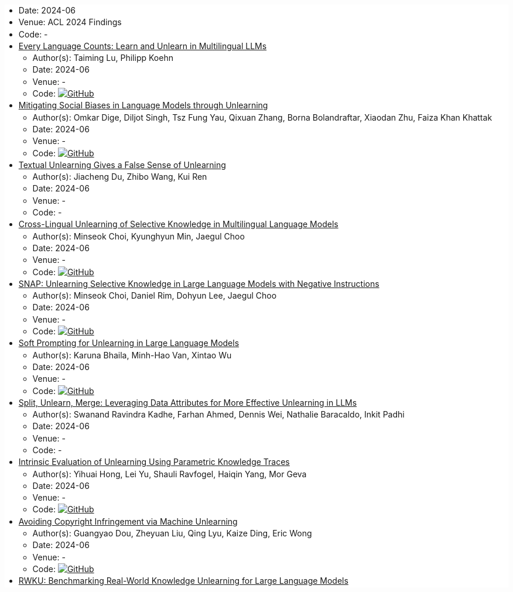   - Date: 2024-06
  - Venue: ACL 2024 Findings
  - Code: -
- [Every Language Counts: Learn and Unlearn in Multilingual LLMs](https://arxiv.org/abs/2406.13748)
  - Author(s): Taiming Lu, Philipp Koehn
  - Date: 2024-06
  - Venue: -
  - Code: [![GitHub](https://img.shields.io/badge/GitHub-181717?style=flat&logo=github&logoColor=white)](https://github.com/TaiMingLu/learn-unlearn)
- [Mitigating Social Biases in Language Models through Unlearning](https://arxiv.org/abs/2406.13551)
  - Author(s): Omkar Dige, Diljot Singh, Tsz Fung Yau, Qixuan Zhang, Borna Bolandraftar, Xiaodan Zhu, Faiza Khan Khattak
  - Date: 2024-06
  - Venue: -
  - Code: [![GitHub](https://img.shields.io/badge/GitHub-181717?style=flat&logo=github&logoColor=white)](https://github.com/VectorInstitute/Bias_in_LMsBias_mitigation)
- [Textual Unlearning Gives a False Sense of Unlearning](https://arxiv.org/abs/2406.13348)
  - Author(s): Jiacheng Du, Zhibo Wang, Kui Ren
  - Date: 2024-06
  - Venue: -
  - Code: -
- [Cross-Lingual Unlearning of Selective Knowledge in Multilingual Language Models](https://arxiv.org/abs/2406.12354)
  - Author(s): Minseok Choi, Kyunghyun Min, Jaegul Choo
  - Date: 2024-06
  - Venue: -
  - Code: [![GitHub](https://img.shields.io/badge/GitHub-181717?style=flat&logo=github&logoColor=white)](https://github.com/brightjade/multilingual-unlearning)
- [SNAP: Unlearning Selective Knowledge in Large Language Models with Negative Instructions](https://arxiv.org/abs/2406.12329)
  - Author(s): Minseok Choi, Daniel Rim, Dohyun Lee, Jaegul Choo
  - Date: 2024-06
  - Venue: -
  - Code: [![GitHub](https://img.shields.io/badge/GitHub-181717?style=flat&logo=github&logoColor=white)](https://github.com/brightjade/snap-unlearning)
- [Soft Prompting for Unlearning in Large Language Models](https://arxiv.org/abs/2406.12038)
  - Author(s): Karuna Bhaila, Minh-Hao Van, Xintao Wu
  - Date: 2024-06
  - Venue: -
  - Code: [![GitHub](https://img.shields.io/badge/GitHub-181717?style=flat&logo=github&logoColor=white)](https://github.com/karuna-bhaila/llm_unlearning)
- [Split, Unlearn, Merge: Leveraging Data Attributes for More Effective Unlearning in LLMs](https://arxiv.org/abs/2406.11780)
  - Author(s): Swanand Ravindra Kadhe, Farhan Ahmed, Dennis Wei, Nathalie Baracaldo, Inkit Padhi
  - Date: 2024-06
  - Venue: -
  - Code: -
- [Intrinsic Evaluation of Unlearning Using Parametric Knowledge Traces](https://arxiv.org/abs/2406.11614)
  - Author(s): Yihuai Hong, Lei Yu, Shauli Ravfogel, Haiqin Yang, Mor Geva
  - Date: 2024-06
  - Venue: -
  - Code: [![GitHub](https://img.shields.io/badge/GitHub-181717?style=flat&logo=github&logoColor=white)](https://github.com/yihuaihong/ConceptVectors)
- [Avoiding Copyright Infringement via Machine Unlearning](https://arxiv.org/abs/2406.10952)
  - Author(s): Guangyao Dou, Zheyuan Liu, Qing Lyu, Kaize Ding, Eric Wong
  - Date: 2024-06
  - Venue: -
  - Code: [![GitHub](https://img.shields.io/badge/GitHub-181717?style=flat&logo=github&logoColor=white)](https://github.com/guangyaodou/SSU/tree/main)
- [RWKU: Benchmarking Real-World Knowledge Unlearning for Large Language Models](https://arxiv.org/abs/2406.10890)